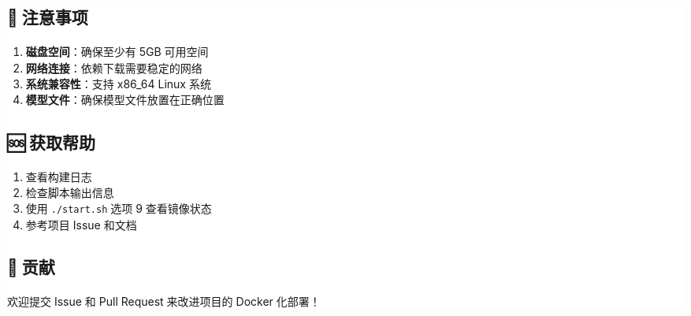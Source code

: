## 📝 注意事项

1. **磁盘空间**：确保至少有 5GB 可用空间
2. **网络连接**：依赖下载需要稳定的网络
3. **系统兼容性**：支持 x86_64 Linux 系统
4. **模型文件**：确保模型文件放置在正确位置

## 🆘 获取帮助

1. 查看构建日志
2. 检查脚本输出信息
3. 使用 `./start.sh` 选项 9 查看镜像状态
4. 参考项目 Issue 和文档

## 🤝 贡献

欢迎提交 Issue 和 Pull Request 来改进项目的 Docker 化部署！

